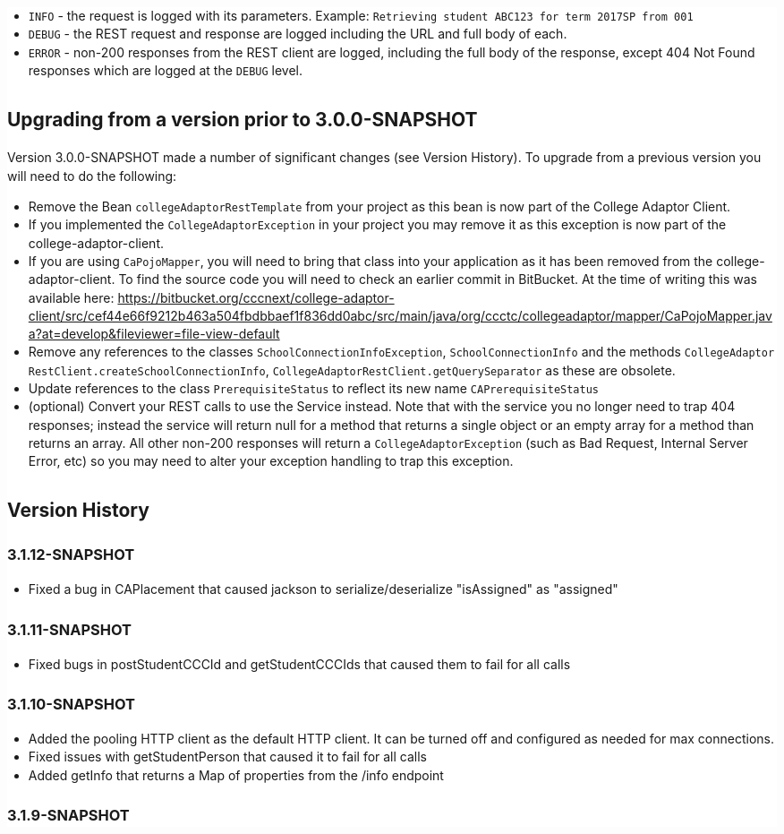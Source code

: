 - ``INFO`` - the request is logged with its parameters. Example: `Retrieving student ABC123 for term 2017SP from 001`
- ``DEBUG`` - the REST request and response are logged including the URL and full body of each.
- ``ERROR`` - non-200 responses from the REST client are logged, including the full body of the response, except 404 Not Found responses which are logged at the `DEBUG` level.

## Upgrading from a version prior to 3.0.0-SNAPSHOT

Version 3.0.0-SNAPSHOT made a number of significant changes (see Version History). To upgrade from a previous version you will need to do the following:

- Remove the Bean ``collegeAdaptorRestTemplate`` from your project as this bean is now part of the College Adaptor Client. 
- If you implemented the ``CollegeAdaptorException`` in your project you may remove it as this exception is now part of the college-adaptor-client.
- If you are using ``CaPojoMapper``, you will need to bring that class into your application as it has been removed from the college-adaptor-client. To find the source code you will need to check an earlier commit in BitBucket. At the time of writing this was available here: https://bitbucket.org/cccnext/college-adaptor-client/src/cef44e66f9212b463a504fbdbbaef1f836dd0abc/src/main/java/org/ccctc/collegeadaptor/mapper/CaPojoMapper.java?at=develop&fileviewer=file-view-default
- Remove any references to the classes ``SchoolConnectionInfoException``, ``SchoolConnectionInfo`` and the methods ``CollegeAdaptorRestClient.createSchoolConnectionInfo``, ``CollegeAdaptorRestClient.getQuerySeparator`` as these are obsolete.
- Update references to the class ``PrerequisiteStatus`` to reflect its new name ``CAPrerequisiteStatus`` 
- (optional) Convert your REST calls to use the Service instead. Note that with the service you no longer need to trap 404 responses; instead the service will return null for a method that returns a single object or an empty array for a method than returns an array. All other non-200 responses will return a ``CollegeAdaptorException`` (such as Bad Request, Internal Server Error, etc) so you may need to alter your exception handling to trap this exception.

## Version History

### 3.1.12-SNAPSHOT

- Fixed a bug in CAPlacement that caused jackson to serialize/deserialize "isAssigned" as "assigned"

### 3.1.11-SNAPSHOT

- Fixed bugs in postStudentCCCId and getStudentCCCIds that caused them to fail for all calls

### 3.1.10-SNAPSHOT

- Added the pooling HTTP client as the default HTTP client. It can be turned off and configured as needed for max connections.
- Fixed issues with getStudentPerson that caused it to fail for all calls
- Added getInfo that returns a Map of properties from the /info endpoint

### 3.1.9-SNAPSHOT

